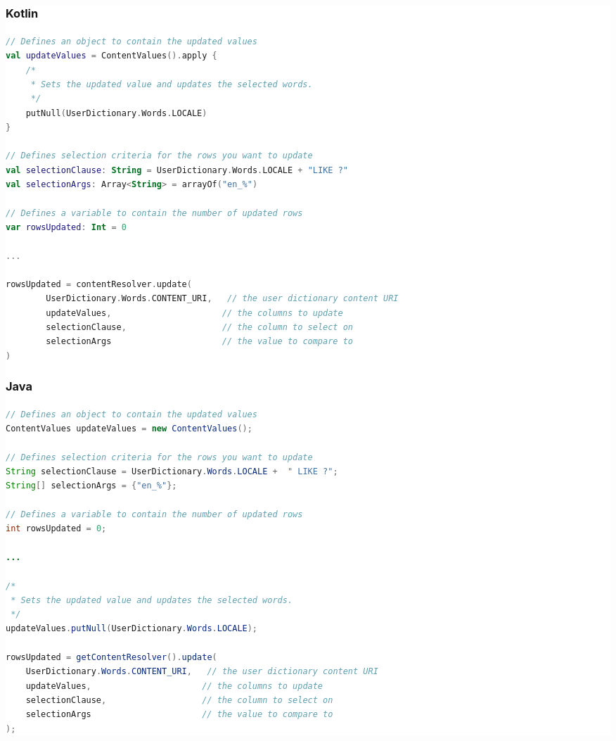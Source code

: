 ### Kotlin

```kotlin
// Defines an object to contain the updated values
val updateValues = ContentValues().apply {
    /*
     * Sets the updated value and updates the selected words.
     */
    putNull(UserDictionary.Words.LOCALE)
}

// Defines selection criteria for the rows you want to update
val selectionClause: String = UserDictionary.Words.LOCALE + "LIKE ?"
val selectionArgs: Array<String> = arrayOf("en_%")

// Defines a variable to contain the number of updated rows
var rowsUpdated: Int = 0

...

rowsUpdated = contentResolver.update(
        UserDictionary.Words.CONTENT_URI,   // the user dictionary content URI
        updateValues,                      // the columns to update
        selectionClause,                   // the column to select on
        selectionArgs                      // the value to compare to
)
```

### Java

```java
// Defines an object to contain the updated values
ContentValues updateValues = new ContentValues();

// Defines selection criteria for the rows you want to update
String selectionClause = UserDictionary.Words.LOCALE +  " LIKE ?";
String[] selectionArgs = {"en_%"};

// Defines a variable to contain the number of updated rows
int rowsUpdated = 0;

...

/*
 * Sets the updated value and updates the selected words.
 */
updateValues.putNull(UserDictionary.Words.LOCALE);

rowsUpdated = getContentResolver().update(
    UserDictionary.Words.CONTENT_URI,   // the user dictionary content URI
    updateValues,                      // the columns to update
    selectionClause,                   // the column to select on
    selectionArgs                      // the value to compare to
);
```
